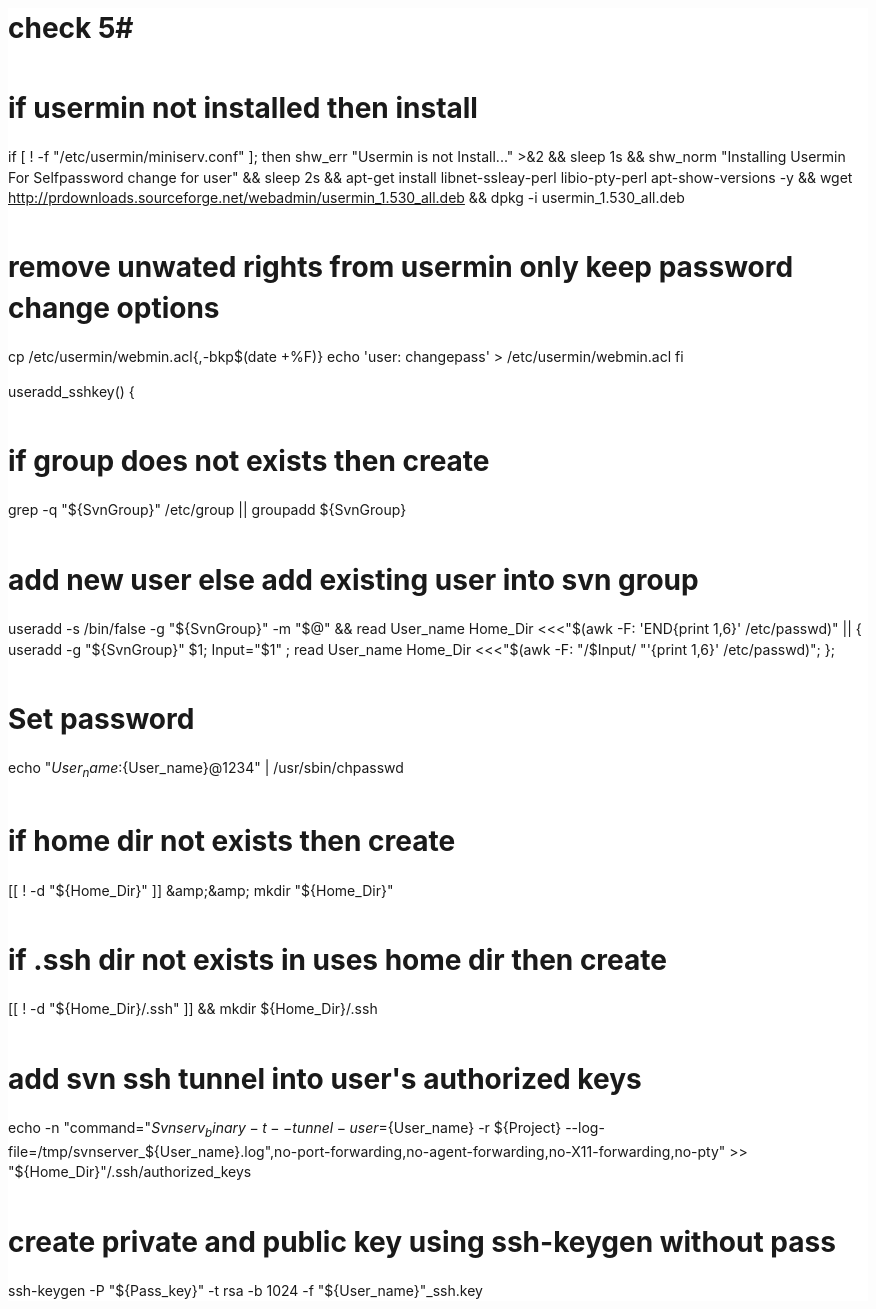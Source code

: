 # check 5#
# if usermin not installed then install
if [ ! -f "/etc/usermin/miniserv.conf" ]; then
shw_err "Usermin is not Install..." &gt;&amp;2 &amp;&amp; sleep 1s &amp;&amp;
shw_norm "Installing Usermin For Selfpassword change for user" &amp;&amp; sleep 2s &amp;&amp;
apt-get install libnet-ssleay-perl libio-pty-perl apt-show-versions -y &amp;&amp;
wget http://prdownloads.sourceforge.net/webadmin/usermin_1.530_all.deb &amp;&amp;
dpkg -i usermin_1.530_all.deb
# remove unwated rights from usermin only keep password change options
cp /etc/usermin/webmin.acl{,-bkp$(date +%F)}
echo 'user: changepass' &gt; /etc/usermin/webmin.acl
fi

useradd_sshkey() {
# if group does not exists then create
grep -q "${SvnGroup}" /etc/group || groupadd ${SvnGroup}

# add new user else add existing user into svn group
useradd -s /bin/false -g "${SvnGroup}" -m "$@" &amp;&amp;
read User_name Home_Dir &lt;&lt;&lt;"$(awk -F: 'END{print $1,$6}' /etc/passwd)" ||
{ useradd -g "${SvnGroup}" $1; Input="$1" ;
read User_name Home_Dir &lt;&lt;&lt;"$(awk -F: "/$Input/ "'{print $1,$6}' /etc/passwd)"; };

# Set password
echo "${User_name}:${User_name}@1234" | /usr/sbin/chpasswd
# if home dir not exists then create
[[ ! -d "${Home_Dir}" ]] &amp;&amp; mkdir "${Home_Dir}"

# if .ssh dir not exists in uses home dir then create
[[ ! -d "${Home_Dir}/.ssh" ]] &amp;&amp; mkdir ${Home_Dir}/.ssh

# add svn ssh tunnel into user's authorized keys
echo -n "command="${Svnserv_binary} -t --tunnel-user=${User_name} -r ${Project} --log-file=/tmp/svnserver_${User_name}.log",no-port-forwarding,no-agent-forwarding,no-X11-forwarding,no-pty" &gt;&gt;
"${Home_Dir}"/.ssh/authorized_keys

# create private and public key using ssh-keygen without pass
ssh-keygen -P "${Pass_key}" -t rsa -b 1024 -f "${User_name}"_ssh.key
